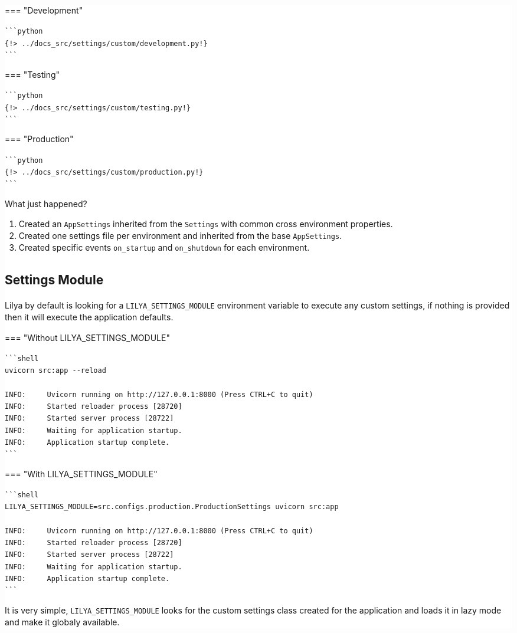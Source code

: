 === "Development"

    ```python
    {!> ../docs_src/settings/custom/development.py!}
    ```

=== "Testing"

    ```python
    {!> ../docs_src/settings/custom/testing.py!}
    ```

=== "Production"

    ```python
    {!> ../docs_src/settings/custom/production.py!}
    ```

What just happened?

1. Created an `AppSettings` inherited from the `Settings` with common cross environment properties.
2. Created one settings file per environment and inherited from the base `AppSettings`.
3. Created specific  events `on_startup` and `on_shutdown` for each environment.


## Settings Module

Lilya by default is looking for a `LILYA_SETTINGS_MODULE` environment variable to execute any custom settings,
if nothing is provided then it will execute the application defaults.

=== "Without LILYA_SETTINGS_MODULE"

    ```shell
    uvicorn src:app --reload

    INFO:     Uvicorn running on http://127.0.0.1:8000 (Press CTRL+C to quit)
    INFO:     Started reloader process [28720]
    INFO:     Started server process [28722]
    INFO:     Waiting for application startup.
    INFO:     Application startup complete.
    ```

=== "With LILYA_SETTINGS_MODULE"

    ```shell
    LILYA_SETTINGS_MODULE=src.configs.production.ProductionSettings uvicorn src:app

    INFO:     Uvicorn running on http://127.0.0.1:8000 (Press CTRL+C to quit)
    INFO:     Started reloader process [28720]
    INFO:     Started server process [28722]
    INFO:     Waiting for application startup.
    INFO:     Application startup complete.
    ```

It is very simple, `LILYA_SETTINGS_MODULE` looks for the custom settings class created for the application
and loads it in lazy mode and make it globaly available.
